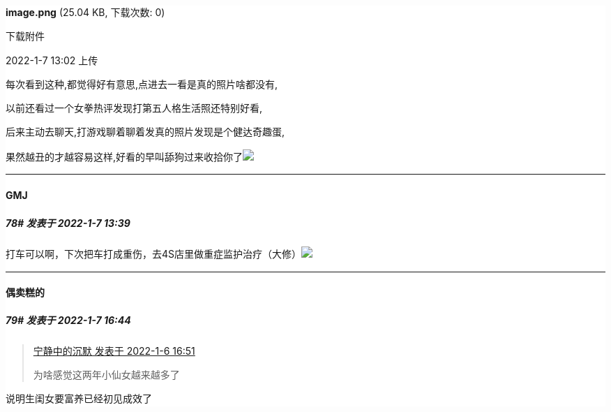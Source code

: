 <strong>image.png</strong> (25.04 KB, 下载次数: 0)

下载附件

2022-1-7 13:02 上传

每次看到这种,都觉得好有意思,点进去一看是真的照片啥都没有,

以前还看过一个女拳热评发现打第五人格生活照还特别好看,

后来主动去聊天,打游戏聊着聊着发真的照片发现是个健达奇趣蛋,

果然越丑的才越容易这样,好看的早叫舔狗过来收拾你了<img src="https://static.saraba1st.com/image/smiley/face2017/037.png" referrerpolicy="no-referrer">



*****

####  GMJ  
##### 78#       发表于 2022-1-7 13:39

打车可以啊，下次把车打成重伤，去4S店里做重症监护治疗（大修）<img src="https://static.saraba1st.com/image/smiley/face2017/067.png" referrerpolicy="no-referrer">



*****

####  偶卖糕的  
##### 79#       发表于 2022-1-7 16:44

<blockquote><a href="httphttps://bbs.saraba1st.com/2b/forum.php?mod=redirect&amp;goto=findpost&amp;pid=54188559&amp;ptid=2046038" target="_blank">宁静中的沉默 发表于 2022-1-6 16:51</a>

为啥感觉这两年小仙女越来越多了</blockquote>
说明生闺女要富养已经初见成效了

